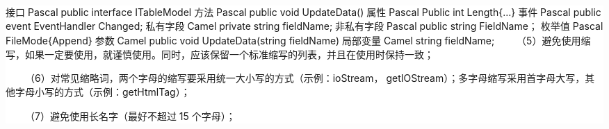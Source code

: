    <tr>
      <td>接口</td>
      <td>Pascal</td>
      <td>public interface ITableModel</td>
   </tr>
   <tr>
      <td>方法</td>
      <td>Pascal</td>
      <td>public void UpdateData()</td>
   </tr>
   <tr>
      <td>属性</td>
      <td>Pascal</td>
      <td>Public int Length{…}</td>
   </tr>
   <tr>
      <td>事件</td>
      <td>Pascal</td>
      <td>public event EventHandler Changed;</td>
   </tr>
   <tr>
      <td>私有字段</td>
      <td>Camel</td>
      <td>private string fieldName;</td>
   </tr>
   <tr>
      <td>非私有字段</td>
      <td>Pascal</td>
      <td>public string FieldName；</td>
   </tr>
   <tr>
      <td>枚举值</td>
      <td>Pascal</td>
      <td>FileMode{Append}</td>
   </tr>
   <tr>
      <td>参数</td>
      <td>Camel</td>
      <td>public void UpdateData(string fieldName)</td>
   </tr>
   <tr>
      <td>局部变量</td>
      <td>Camel</td>
      <td>string fieldName;</td>
   </tr>
</table>
&emsp;&emsp;（5）避免使用缩写，如果一定要使用，就谨慎使用。同时，应该保留一个标准缩写的列表，并且在使用时保持一致；

&emsp;&emsp;（6）对常见缩略词，两个字母的缩写要采用统一大小写的方式（示例：ioStream， getIOStream）；多字母缩写采用首字母大写，其他字母小写的方式（示例：getHtmlTag）；

&emsp;&emsp;（7）避免使用长名字（最好不超过 15 个字母）；	
